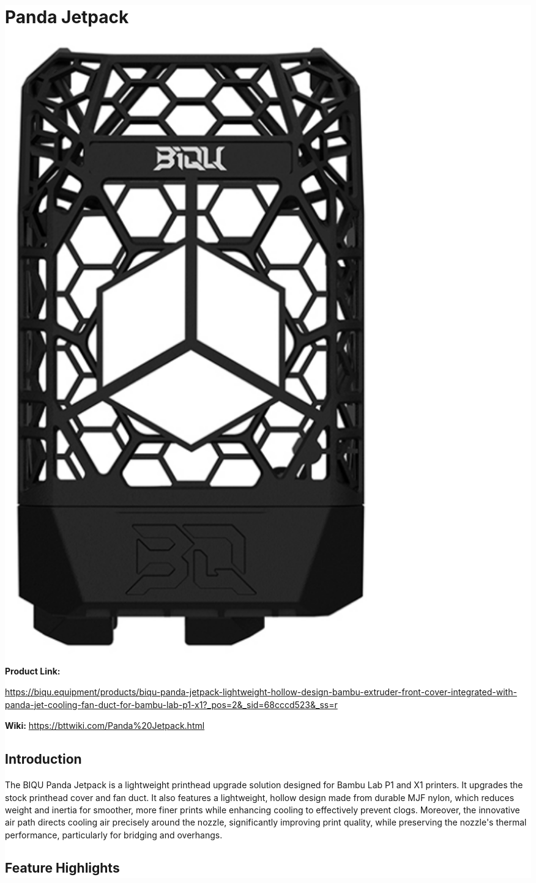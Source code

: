 # Panda Jetpack

<img src=img/Panda_Jetpack/Panda_Jetpack_title.png width="600"/>

**Product Link:** 

https://biqu.equipment/products/biqu-panda-jetpack-lightweight-hollow-design-bambu-extruder-front-cover-integrated-with-panda-jet-cooling-fan-duct-for-bambu-lab-p1-x1?_pos=2&_sid=68cccd523&_ss=r  

**Wiki:** https://bttwiki.com/Panda%20Jetpack.html

## **Introduction**

The BIQU Panda Jetpack is a lightweight printhead upgrade solution designed for Bambu Lab P1 and X1 printers. It upgrades the stock printhead cover and fan duct. It also features a lightweight, hollow design made from durable MJF nylon, which reduces weight and inertia for smoother, more finer prints while enhancing cooling to effectively prevent clogs. Moreover, the innovative air path directs cooling air precisely around the nozzle, significantly improving print quality, while preserving the nozzle's thermal performance, particularly for bridging and overhangs.

## **Feature Highlights**
